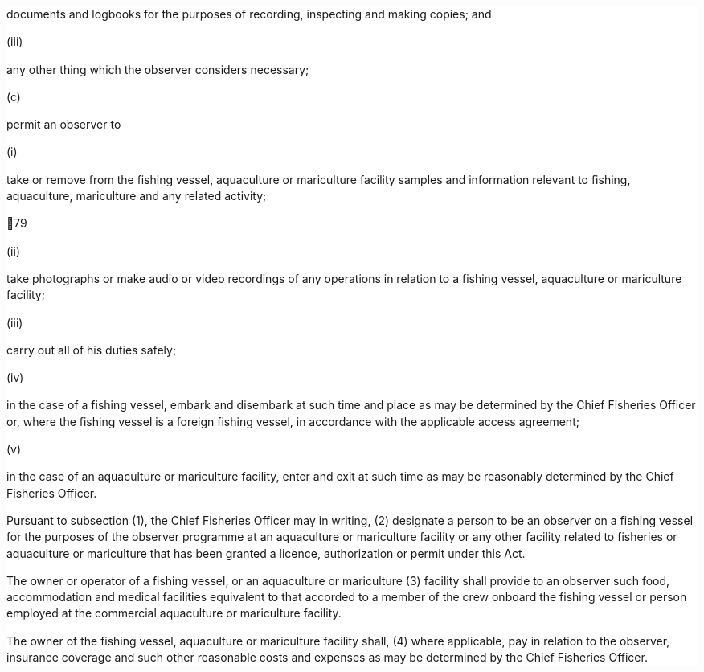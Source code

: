 documents  and  logbooks  for  the  purposes  of  recording,
inspecting and making copies; and

(iii)

any other thing which the observer considers necessary;

(c)

permit an observer to

(i)

take  or  remove  from  the  fishing  vessel,  aquaculture  or
mariculture facility samples and information relevant to fishing,
aquaculture, mariculture and any related activity;

79

(ii)

take  photographs  or  make  audio  or  video  recordings  of  any
operations  in  relation  to  a  fishing  vessel,  aquaculture  or
mariculture facility;

(iii)

carry out all of his duties safely;

(iv)

in the case of a fishing vessel, embark and disembark at such time
and place as may be determined by the Chief Fisheries Officer
or,  where  the  fishing  vessel  is  a  foreign  fishing  vessel,  in
accordance with the applicable access agreement;

(v)

in the case of an aquaculture or mariculture facility, enter and exit
at  such  time  as  may  be  reasonably  determined  by  the  Chief
Fisheries Officer.

Pursuant  to  subsection  (1),  the  Chief  Fisheries  Officer  may  in  writing,
(2)
designate a person to be an observer on a fishing vessel for the purposes of the
observer programme at an aquaculture or mariculture facility or any other facility
related to fisheries or aquaculture or mariculture that has been granted a licence,
authorization or permit under this Act.

The owner or operator of a fishing vessel, or an aquaculture or mariculture
(3)
facility  shall  provide  to  an  observer  such  food,  accommodation  and  medical
facilities equivalent to that accorded to a member of the crew onboard the fishing
vessel or person employed at the commercial aquaculture or mariculture facility.

The owner of the fishing vessel, aquaculture or mariculture facility shall,
(4)
where applicable, pay in relation to the observer, insurance coverage and such
other reasonable costs and expenses as may be determined by the Chief Fisheries
Officer.
